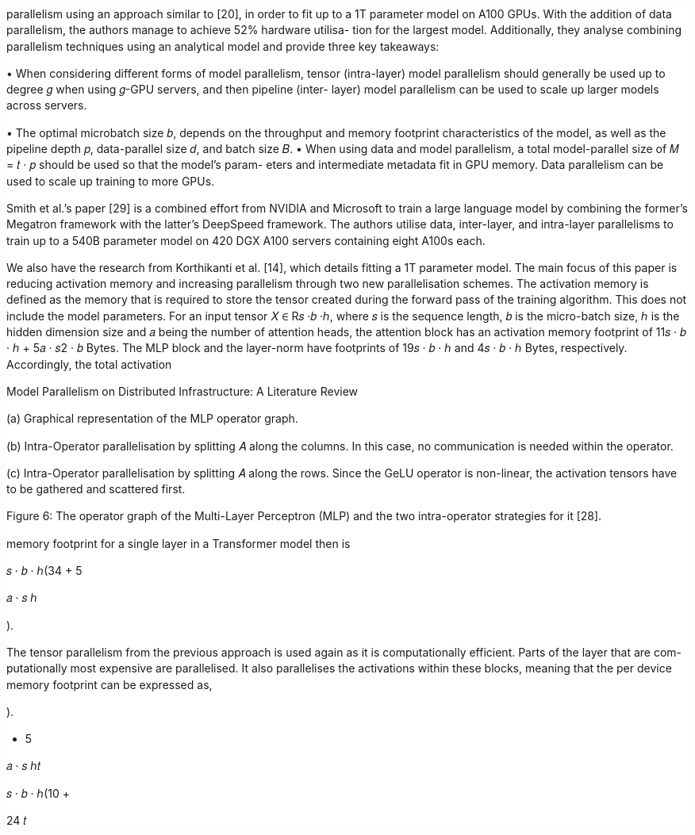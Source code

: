 <p>parallelism using an approach similar to [20], in order to fit up to
a 1T parameter model on A100 GPUs. With the addition of data
parallelism, the authors manage to achieve 52% hardware utilisa-
tion for the largest model. Additionally, they analyse combining
parallelism techniques using an analytical model and provide three
key takeaways:</p>
<p>• When considering different forms of model parallelism, tensor
(intra-layer) model parallelism should generally be used up to
degree 𝑔 when using 𝑔-GPU servers, and then pipeline (inter-
layer) model parallelism can be used to scale up larger models
across servers.</p>
<p>• The optimal microbatch size 𝑏, depends on the throughput
and memory footprint characteristics of the model, as well as
the pipeline depth 𝑝, data-parallel size 𝑑, and batch size 𝐵.
• When using data and model parallelism, a total model-parallel
size of 𝑀 = 𝑡 · 𝑝 should be used so that the model’s param-
eters and intermediate metadata fit in GPU memory. Data
parallelism can be used to scale up training to more GPUs.</p>
<p>Smith et al.’s paper [29] is a combined effort from NVIDIA and
Microsoft to train a large language model by combining the former’s
Megatron framework with the latter’s DeepSpeed framework. The
authors utilise data, inter-layer, and intra-layer parallelisms to train
up to a 540B parameter model on 420 DGX A100 servers containing
eight A100s each.</p>
<p>We also have the research from Korthikanti et al. [14], which
details fitting a 1T parameter model. The main focus of this paper
is reducing activation memory and increasing parallelism through
two new parallelisation schemes. The activation memory is defined
as the memory that is required to store the tensor created during the
forward pass of the training algorithm. This does not include the
model parameters. For an input tensor 𝑋 ∈ R𝑠 ·𝑏 ·ℎ, where 𝑠 is the
sequence length, 𝑏 is the micro-batch size, ℎ is the hidden dimension
size and 𝑎 being the number of attention heads, the attention block
has an activation memory footprint of 11𝑠 · 𝑏 · ℎ + 5𝑎 · 𝑠2 · 𝑏 Bytes.
The MLP block and the layer-norm have footprints of 19𝑠 · 𝑏 · ℎ
and 4𝑠 · 𝑏 · ℎ Bytes, respectively. Accordingly, the total activation</p>
<p>Model Parallelism on Distributed Infrastructure: A Literature Review</p>
<p>(a) Graphical representation of the MLP operator graph.</p>
<p>(b) Intra-Operator parallelisation by splitting 𝐴 along the columns.
In this case, no communication is needed within the operator.</p>
<p>(c) Intra-Operator parallelisation by splitting 𝐴 along the rows. Since
the GeLU operator is non-linear, the activation tensors have to be
gathered and scattered first.</p>
<p>Figure 6: The operator graph of the Multi-Layer Perceptron
(MLP) and the two intra-operator strategies for it [28].</p>
<p>memory footprint for a single layer in a Transformer model then is</p>
<p>𝑠 · 𝑏 · ℎ(34 + 5</p>
<p>𝑎 · 𝑠
ℎ</p>
<p>).</p>
<p>The tensor parallelism from the previous approach is used again
as it is computationally efficient. Parts of the layer that are com-
putationally most expensive are parallelised. It also parallelises
the activations within these blocks, meaning that the per device
memory footprint can be expressed as,</p>
<p>).</p>
<ul>
<li>5</li>
</ul>
<p>𝑎 · 𝑠
ℎ𝑡</p>
<p>𝑠 · 𝑏 · ℎ(10 +</p>
<p>24
𝑡